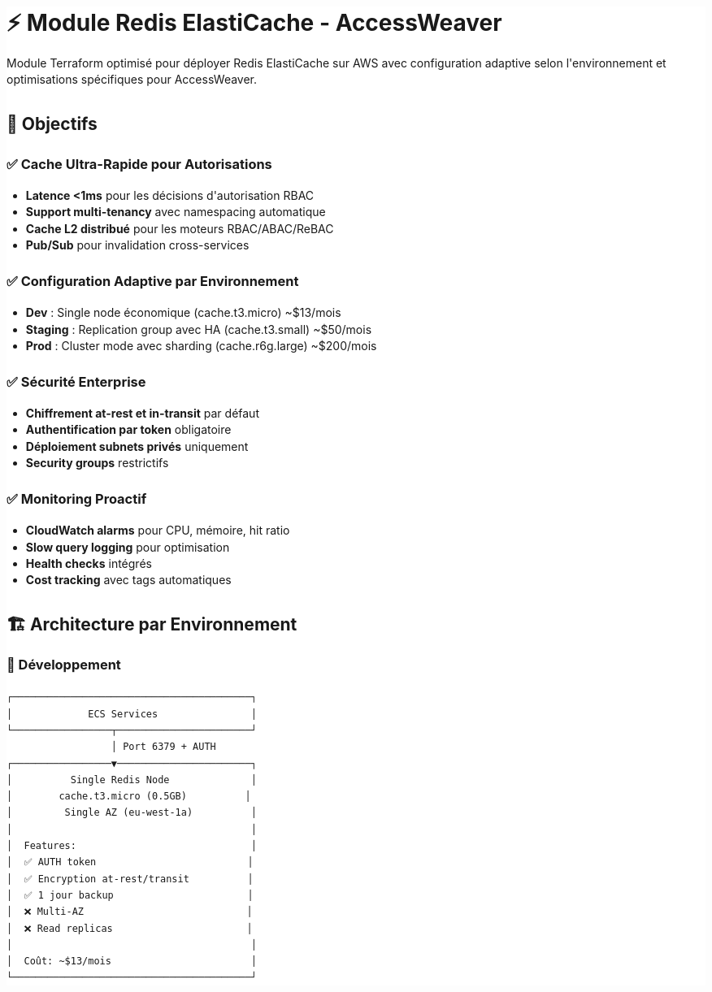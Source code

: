 # ⚡ Module Redis ElastiCache - AccessWeaver

Module Terraform optimisé pour déployer Redis ElastiCache sur AWS avec configuration adaptive selon l'environnement et optimisations spécifiques pour AccessWeaver.

## 🎯 Objectifs

### ✅ Cache Ultra-Rapide pour Autorisations
- **Latence <1ms** pour les décisions d'autorisation RBAC
- **Support multi-tenancy** avec namespacing automatique
- **Cache L2 distribué** pour les moteurs RBAC/ABAC/ReBAC
- **Pub/Sub** pour invalidation cross-services

### ✅ Configuration Adaptive par Environnement
- **Dev** : Single node économique (cache.t3.micro) ~$13/mois
- **Staging** : Replication group avec HA (cache.t3.small) ~$50/mois
- **Prod** : Cluster mode avec sharding (cache.r6g.large) ~$200/mois

### ✅ Sécurité Enterprise
- **Chiffrement at-rest et in-transit** par défaut
- **Authentification par token** obligatoire
- **Déploiement subnets privés** uniquement
- **Security groups** restrictifs

### ✅ Monitoring Proactif
- **CloudWatch alarms** pour CPU, mémoire, hit ratio
- **Slow query logging** pour optimisation
- **Health checks** intégrés
- **Cost tracking** avec tags automatiques

## 🏗 Architecture par Environnement

### 🔧 Développement
```
┌─────────────────────────────────────────┐
│             ECS Services                │
└─────────────────┬───────────────────────┘
                  │ Port 6379 + AUTH
┌─────────────────▼───────────────────────┐
│          Single Redis Node              │
│        cache.t3.micro (0.5GB)          │
│         Single AZ (eu-west-1a)          │
│                                         │
│  Features:                              │
│  ✅ AUTH token                          │
│  ✅ Encryption at-rest/transit          │
│  ✅ 1 jour backup                       │
│  ❌ Multi-AZ                            │
│  ❌ Read replicas                       │
│                                         │
│  Coût: ~$13/mois                        │
└─────────────────────────────────────────┘
```
